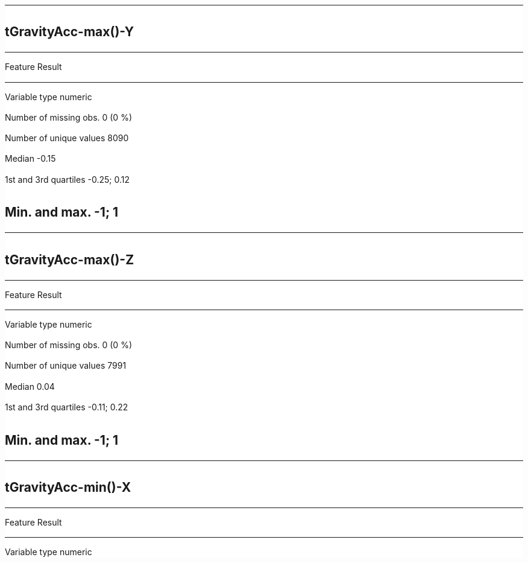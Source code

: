 
---

## tGravityAcc-max()-Y


---------------------------------------
Feature                          Result
------------------------- -------------
Variable type                   numeric

Number of missing obs.          0 (0 %)

Number of unique values            8090

Median                            -0.15

1st and 3rd quartiles       -0.25; 0.12

Min. and max.                     -1; 1
---------------------------------------




---

## tGravityAcc-max()-Z


---------------------------------------
Feature                          Result
------------------------- -------------
Variable type                   numeric

Number of missing obs.          0 (0 %)

Number of unique values            7991

Median                             0.04

1st and 3rd quartiles       -0.11; 0.22

Min. and max.                     -1; 1
---------------------------------------




---

## tGravityAcc-min()-X


--------------------------------------
Feature                         Result
------------------------- ------------
Variable type                  numeric
